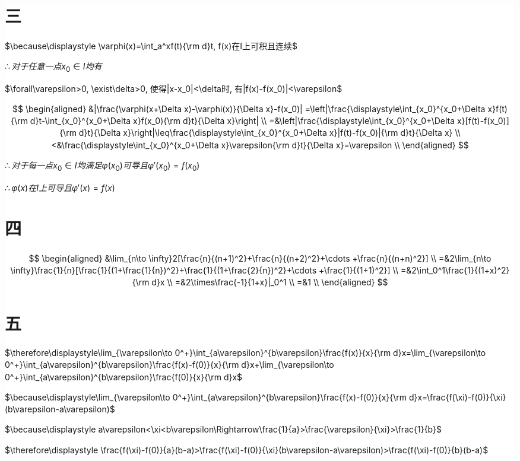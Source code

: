 
# 三

$\because\displaystyle \varphi(x)=\int_a^xf(t){\rm d}t, f(x)在I上可积且连续$

$\therefore 对于任意一点x_0\in I均有$

$\forall\varepsilon>0, \exist\delta>0, 使得|x-x_0|<\delta时, 有|f(x)-f(x_0)|<\varepsilon$

$$
\begin{aligned}
&|\frac{\varphi(x+\Delta x)-\varphi(x)}{\Delta x}-f(x_0)|
=\left|\frac{\displaystyle\int_{x_0}^{x_0+\Delta x}f(t){\rm d}t-\int_{x_0}^{x_0+\Delta x}f(x_0){\rm d}t}{\Delta x}\right| \\
=&\left|\frac{\displaystyle\int_{x_0}^{x_0+\Delta x}[f(t)-f(x_0)]{\rm d}t}{\Delta x}\right|\leq\frac{\displaystyle\int_{x_0}^{x_0+\Delta x}|f(t)-f(x_0)|{\rm d}t}{\Delta x}  \\
<&\frac{\displaystyle\int_{x_0}^{x_0+\Delta x}\varepsilon{\rm d}t}{\Delta x}=\varepsilon  \\
\end{aligned}
$$

$\therefore 对于每一点x_0\in I均满足\varphi(x_0)可导且\varphi'(x_0)=f(x_0)$

$\therefore \varphi(x)在I上可导且\varphi'(x)=f(x)$


# 四

$$
\begin{aligned}
&\lim_{n\to \infty}2[\frac{n}{(n+1)^2}+\frac{n}{(n+2)^2}+\cdots +\frac{n}{(n+n)^2}] \\
=&2\lim_{n\to \infty}\frac{1}{n}[\frac{1}{(1+\frac{1}{n})^2}+\frac{1}{(1+\frac{2}{n})^2}+\cdots +\frac{1}{(1+1)^2}] \\
=&2\int_0^1\frac{1}{(1+x)^2}{\rm d}x \\
=&2\times\frac{-1}{1+x}|_0^1 \\
=&1 \\
\end{aligned}
$$


# 五

$\therefore\displaystyle\lim_{\varepsilon\to 0^+}\int_{a\varepsilon}^{b\varepsilon}\frac{f(x)}{x}{\rm d}x=\lim_{\varepsilon\to 0^+}\int_{a\varepsilon}^{b\varepsilon}\frac{f(x)-f(0)}{x}{\rm d}x+\lim_{\varepsilon\to 0^+}\int_{a\varepsilon}^{b\varepsilon}\frac{f(0)}{x}{\rm d}x$

$\because\displaystyle\lim_{\varepsilon\to 0^+}\int_{a\varepsilon}^{b\varepsilon}\frac{f(x)-f(0)}{x}{\rm d}x=\frac{f(\xi)-f(0)}{\xi}(b\varepsilon-a\varepsilon)$

$\because\displaystyle a\varepsilon<\xi<b\varepsilon\Rightarrow\frac{1}{a}>\frac{\varepsilon}{\xi}>\frac{1}{b}$

$\therefore\displaystyle \frac{f(\xi)-f(0)}{a}(b-a)>\frac{f(\xi)-f(0)}{\xi}(b\varepsilon-a\varepsilon)>\frac{f(\xi)-f(0)}{b}(b-a)$
